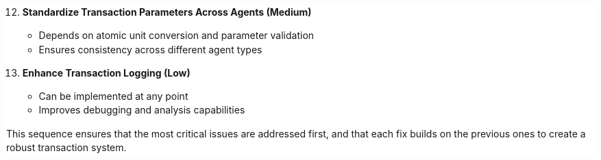 12. **Standardize Transaction Parameters Across Agents (Medium)**
    - Depends on atomic unit conversion and parameter validation
    - Ensures consistency across different agent types

13. **Enhance Transaction Logging (Low)**
    - Can be implemented at any point
    - Improves debugging and analysis capabilities

This sequence ensures that the most critical issues are addressed first, and that each fix builds on the previous ones to create a robust transaction system.
